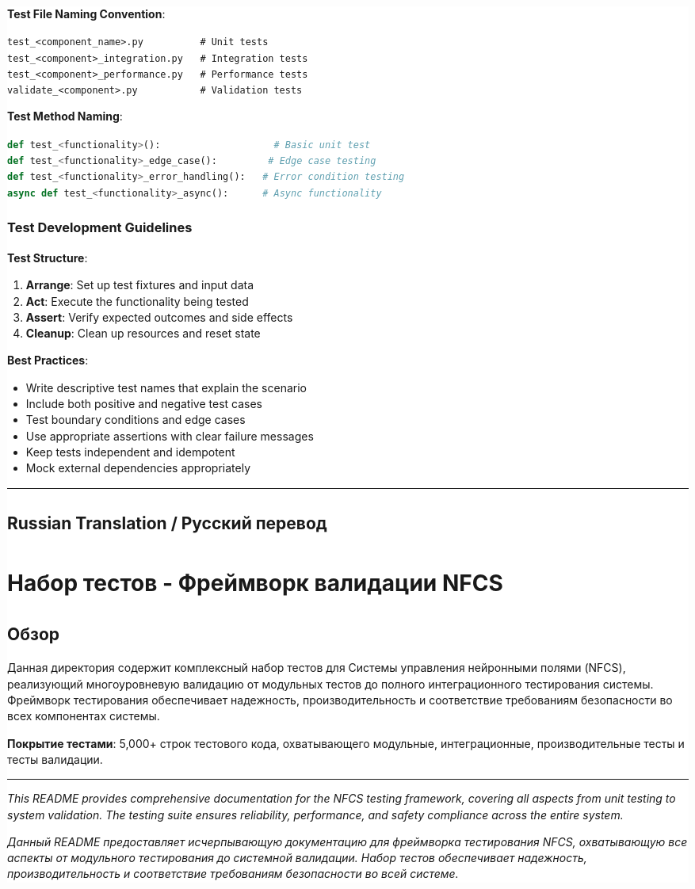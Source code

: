 **Test File Naming Convention**:
```
test_<component_name>.py          # Unit tests
test_<component>_integration.py   # Integration tests
test_<component>_performance.py   # Performance tests
validate_<component>.py           # Validation tests
```

**Test Method Naming**:
```python
def test_<functionality>():                    # Basic unit test
def test_<functionality>_edge_case():         # Edge case testing
def test_<functionality>_error_handling():   # Error condition testing
async def test_<functionality>_async():      # Async functionality
```

### Test Development Guidelines

**Test Structure**:
1. **Arrange**: Set up test fixtures and input data
2. **Act**: Execute the functionality being tested
3. **Assert**: Verify expected outcomes and side effects
4. **Cleanup**: Clean up resources and reset state

**Best Practices**:
- Write descriptive test names that explain the scenario
- Include both positive and negative test cases
- Test boundary conditions and edge cases
- Use appropriate assertions with clear failure messages
- Keep tests independent and idempotent
- Mock external dependencies appropriately

---

## Russian Translation / Русский перевод

# Набор тестов - Фреймворк валидации NFCS

## Обзор

Данная директория содержит комплексный набор тестов для Системы управления нейронными полями (NFCS), реализующий многоуровневую валидацию от модульных тестов до полного интеграционного тестирования системы. Фреймворк тестирования обеспечивает надежность, производительность и соответствие требованиям безопасности во всех компонентах системы.

**Покрытие тестами**: 5,000+ строк тестового кода, охватывающего модульные, интеграционные, производительные тесты и тесты валидации.

---

*This README provides comprehensive documentation for the NFCS testing framework, covering all aspects from unit testing to system validation. The testing suite ensures reliability, performance, and safety compliance across the entire system.*

*Данный README предоставляет исчерпывающую документацию для фреймворка тестирования NFCS, охватывающую все аспекты от модульного тестирования до системной валидации. Набор тестов обеспечивает надежность, производительность и соответствие требованиям безопасности во всей системе.*